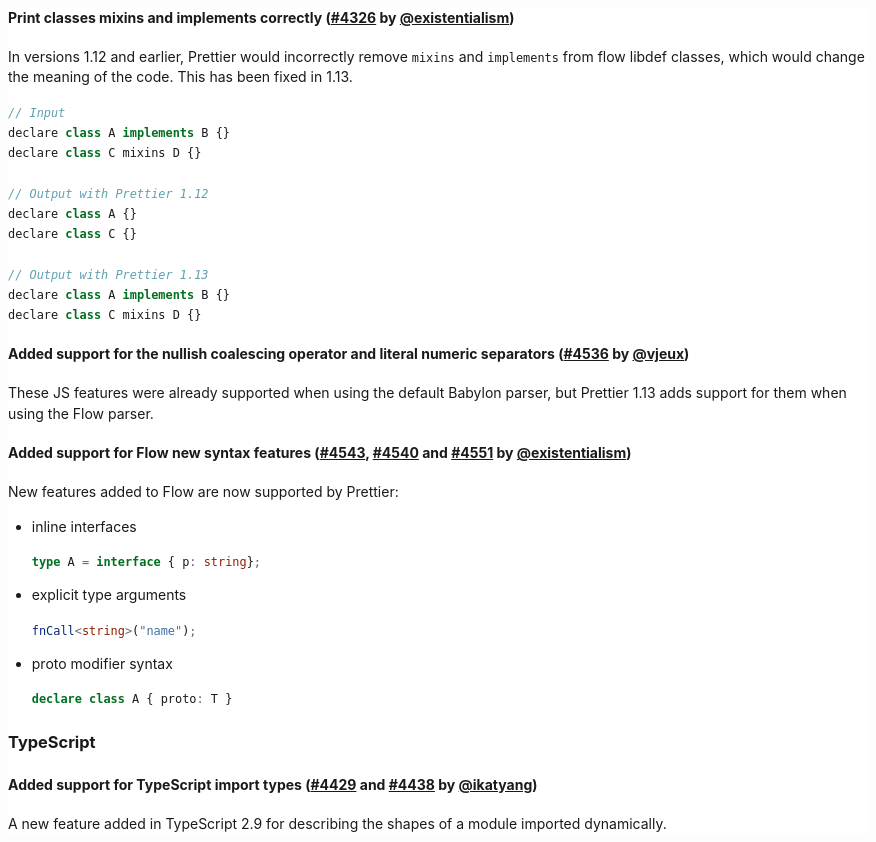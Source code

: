 #### Print classes mixins and implements correctly ([#4326] by [@existentialism])

In versions 1.12 and earlier, Prettier would incorrectly remove `mixins` and `implements` from flow libdef classes, which would change the meaning of the code. This has been fixed in 1.13.


```js
// Input
declare class A implements B {}
declare class C mixins D {}

// Output with Prettier 1.12
declare class A {}
declare class C {}

// Output with Prettier 1.13
declare class A implements B {}
declare class C mixins D {}
```

#### Added support for the nullish coalescing operator and literal numeric separators ([#4536] by [@vjeux])

These JS features were already supported when using the default Babylon parser, but Prettier 1.13 adds support for them when using the Flow parser.

#### Added support for Flow new syntax features ([#4543], [#4540] and [#4551] by [@existentialism])

New features added to Flow are now supported by Prettier:

* inline interfaces

  
  ```ts
  type A = interface { p: string};
  ```

* explicit type arguments

  
  ```ts
  fnCall<string>("name");
  ```

* proto modifier syntax

  
  ```ts
  declare class A { proto: T }
  ```

### TypeScript

#### Added support for TypeScript import types ([#4429] and [#4438] by [@ikatyang])

A new feature added in TypeScript 2.9 for describing the shapes of a module imported dynamically.


[just-url]: https://example.com
[url-with-short-title]: https://example.com "title"
[url-with-long-title]: https://example.com "a long, long title. It's really really long. Here have words."
[long]: https://example.com/a-long-url/another-segment/yet-another-segment/a-really-long-file-name.php.aspx
[long-with-title]: https://example.com/a-long-url/another-segment/yet-another-segment/a-really-long-file-name.php.aspx "look a title!"
[just-url]: https://example.com
[url-with-short-title]: https://example.com "title"
[url-with-long-title]: https://example.com "a long, long title. It's really really long. Here have words."
[long]: https://example.com/a-long-url/another-segment/yet-another-segment/a-really-long-file-name.php.aspx
[long-with-title]: https://example.com/a-long-url/another-segment/yet-another-segment/a-really-long-file-name.php.aspx "look a title!"
[just-url]: https://example.com
[url-with-short-title]: https://example.com "title"
[@1wheel]: https://github.com/1wheel
[@ad1992]: https://github.com/ad1992
[@ds300]: https://github.com/ds300
[@duailibe]: https://github.com/duailibe
[@eliasmeire]: https://github.com/eliasmeire
[@evilebottnawi]: https://github.com/evilebottnawi
[@existentialism]: https://github.com/existentialism
[@huyvohcmc]: https://github.com/huyvohcmc
[@ikatyang]: https://github.com/ikatyang
[@j-f1]: https://github.com/j-f1
[@josephfrazier]: https://github.com/josephfrazier
[@kachkaev]: https://github.com/kachkaev
[@kpdonn]: https://github.com/kpdonn
[@mgrip]: https://github.com/mgrip
[@misoguy]: https://github.com/misoguy
[@n8n8baby]: https://github.com/n8n8baby
[@nicolo-ribaudo]: https://github.com/nicolo-ribaudo
[@suchipi]: https://github.com/suchipi
[@thorn0]: https://github.com/thorn0
[@tjallingt]: https://github.com/tjallingt
[@vjeux]: https://github.com/vjeux
[@jameshenry]: https://github.com/JamesHenry
[#3531]: https://github.com/prettier/prettier/pull/3531
[#3996]: https://github.com/prettier/prettier/pull/3996
[#4192]: https://github.com/prettier/prettier/pull/4192
[#4219]: https://github.com/prettier/prettier/pull/4219
[#4268]: https://github.com/prettier/prettier/pull/4268
[#4285]: https://github.com/prettier/prettier/pull/4285
[#4288]: https://github.com/prettier/prettier/pull/4288
[#4317]: https://github.com/prettier/prettier/pull/4317
[#4326]: https://github.com/prettier/prettier/pull/4326
[#4333]: https://github.com/prettier/prettier/pull/4333
[#4341]: https://github.com/prettier/prettier/pull/4341
[#4347]: https://github.com/prettier/prettier/pull/4347
[#4353]: https://github.com/prettier/prettier/pull/4353
[#4361]: https://github.com/prettier/prettier/pull/4361
[#4367]: https://github.com/prettier/prettier/pull/4367
[#4371]: https://github.com/prettier/prettier/pull/4371
[#4372]: https://github.com/prettier/prettier/pull/4372
[#4381]: https://github.com/prettier/prettier/pull/4381
[#4385]: https://github.com/prettier/prettier/pull/4385
[#4388]: https://github.com/prettier/prettier/pull/4388
[#4392]: https://github.com/prettier/prettier/pull/4392
[#4395]: https://github.com/prettier/prettier/pull/4395
[#4397]: https://github.com/prettier/prettier/pull/4397
[#4407]: https://github.com/prettier/prettier/pull/4407
[#4408]: https://github.com/prettier/prettier/pull/4408
[#4413]: https://github.com/prettier/prettier/pull/4413
[#4414]: https://github.com/prettier/prettier/pull/4414
[#4418]: https://github.com/prettier/prettier/pull/4418
[#4423]: https://github.com/prettier/prettier/pull/4423
[#4429]: https://github.com/prettier/prettier/pull/4429
[#4431]: https://github.com/prettier/prettier/pull/4431
[#4434]: https://github.com/prettier/prettier/pull/4434
[#4435]: https://github.com/prettier/prettier/pull/4435
[#4438]: https://github.com/prettier/prettier/pull/4438
[#4440]: https://github.com/prettier/prettier/pull/4440
[#4442]: https://github.com/prettier/prettier/pull/4442
[#4447]: https://github.com/prettier/prettier/pull/4447
[#4450]: https://github.com/prettier/prettier/pull/4450
[#4451]: https://github.com/prettier/prettier/pull/4451
[#4457]: https://github.com/prettier/prettier/pull/4457
[#4471]: https://github.com/prettier/prettier/pull/4471
[#4472]: https://github.com/prettier/prettier/pull/4472
[#4475]: https://github.com/prettier/prettier/pull/4475
[#4479]: https://github.com/prettier/prettier/pull/4479
[#4484]: https://github.com/prettier/prettier/pull/4484
[#4487]: https://github.com/prettier/prettier/pull/4487
[#4490]: https://github.com/prettier/prettier/pull/4490
[#4495]: https://github.com/prettier/prettier/pull/4495
[#4504]: https://github.com/prettier/prettier/pull/4504
[#4505]: https://github.com/prettier/prettier/pull/4505
[#4512]: https://github.com/prettier/prettier/pull/4512
[#4517]: https://github.com/prettier/prettier/pull/4517
[#4528]: https://github.com/prettier/prettier/pull/4528
[#4536]: https://github.com/prettier/prettier/pull/4536
[#4542]: https://github.com/prettier/prettier/pull/4542
[#4540]: https://github.com/prettier/prettier/pull/4540
[#4543]: https://github.com/prettier/prettier/pull/4543
[#4551]: https://github.com/prettier/prettier/pull/4551